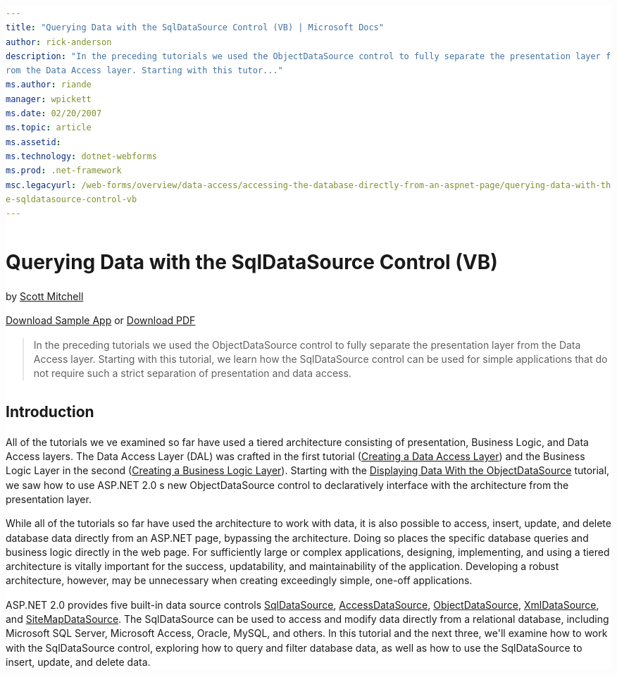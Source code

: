 ```yaml
---
title: "Querying Data with the SqlDataSource Control (VB) | Microsoft Docs"
author: rick-anderson
description: "In the preceding tutorials we used the ObjectDataSource control to fully separate the presentation layer from the Data Access layer. Starting with this tutor..."
ms.author: riande
manager: wpickett
ms.date: 02/20/2007
ms.topic: article
ms.assetid: 
ms.technology: dotnet-webforms
ms.prod: .net-framework
msc.legacyurl: /web-forms/overview/data-access/accessing-the-database-directly-from-an-aspnet-page/querying-data-with-the-sqldatasource-control-vb
---
```

Querying Data with the SqlDataSource Control (VB)
====================
by [Scott Mitchell](https://twitter.com/ScottOnWriting)

[Download Sample App](http://download.microsoft.com/download/4/a/7/4a7a3b18-d80e-4014-8e53-a6a2427f0d93/ASPNET_Data_Tutorial_47_VB.exe) or [Download PDF](querying-data-with-the-sqldatasource-control-vb/_static/datatutorial47vb1.pdf)

> In the preceding tutorials we used the ObjectDataSource control to fully separate the presentation layer from the Data Access layer. Starting with this tutorial, we learn how the SqlDataSource control can be used for simple applications that do not require such a strict separation of presentation and data access.


## Introduction

All of the tutorials we ve examined so far have used a tiered architecture consisting of presentation, Business Logic, and Data Access layers. The Data Access Layer (DAL) was crafted in the first tutorial ([Creating a Data Access Layer](../introduction/creating-a-data-access-layer-vb.md)) and the Business Logic Layer in the second ([Creating a Business Logic Layer](../introduction/creating-a-business-logic-layer-vb.md)). Starting with the [Displaying Data With the ObjectDataSource](../basic-reporting/displaying-data-with-the-objectdatasource-vb.md) tutorial, we saw how to use ASP.NET 2.0 s new ObjectDataSource control to declaratively interface with the architecture from the presentation layer.

While all of the tutorials so far have used the architecture to work with data, it is also possible to access, insert, update, and delete database data directly from an ASP.NET page, bypassing the architecture. Doing so places the specific database queries and business logic directly in the web page. For sufficiently large or complex applications, designing, implementing, and using a tiered architecture is vitally important for the success, updatability, and maintainability of the application. Developing a robust architecture, however, may be unnecessary when creating exceedingly simple, one-off applications.

ASP.NET 2.0 provides five built-in data source controls [SqlDataSource](https://msdn.microsoft.com/en-us/library/dz12d98w%28vs.80%29.aspx), [AccessDataSource](https://msdn.microsoft.com/en-us/library/8e5545e1.aspx), [ObjectDataSource](https://msdn.microsoft.com/en-us/library/9a4kyhcx.aspx), [XmlDataSource](https://msdn.microsoft.com/en-us/library/e8d8587a%28en-US,VS.80%29.aspx), and [SiteMapDataSource](https://msdn.microsoft.com/en-us/library/5ex9t96x%28en-US,VS.80%29.aspx). The SqlDataSource can be used to access and modify data directly from a relational database, including Microsoft SQL Server, Microsoft Access, Oracle, MySQL, and others. In this tutorial and the next three, we'll examine how to work with the SqlDataSource control, exploring how to query and filter database data, as well as how to use the SqlDataSource to insert, update, and delete data.
